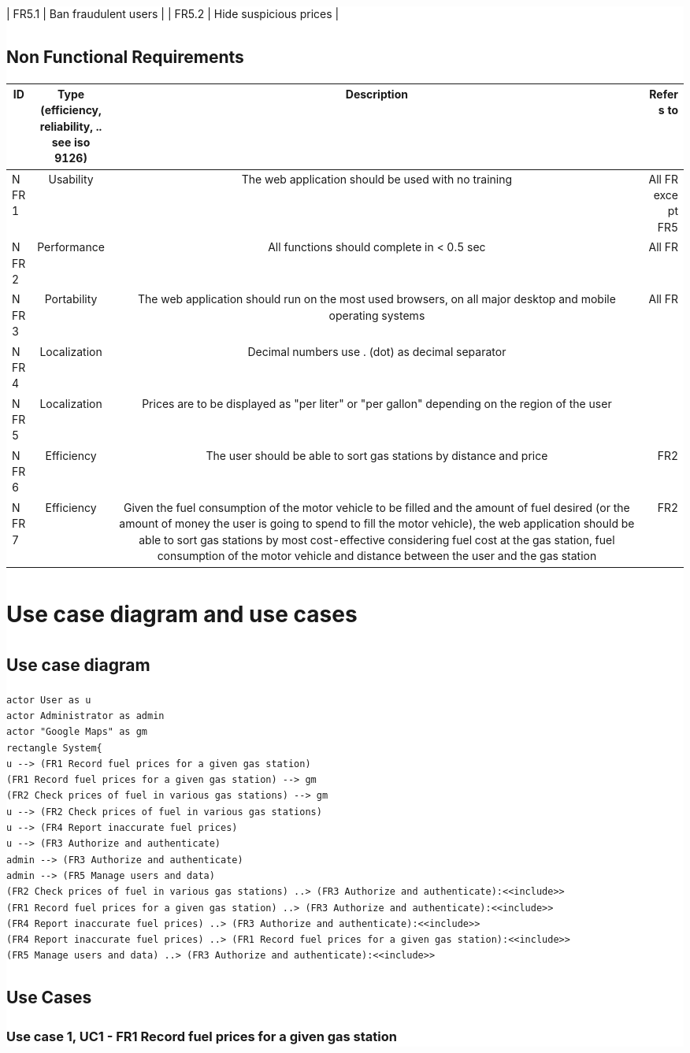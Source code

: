 |  FR5.1 | Ban fraudulent users |
|  FR5.2 | Hide suspicious prices |

## Non Functional Requirements

| ID        | Type (efficiency, reliability, .. see iso 9126)           | Description  | Refers to |
| ------------- |:-------------:| :-----:| -----:|
|  NFR1     | Usability | The web application should be used with no training | All FR except FR5|
|  NFR2     | Performance | All functions should complete in < 0.5 sec  | All FR |
|  NFR3     | Portability | The web application should run on the most used browsers, on all major desktop and mobile operating systems   | All FR |
|  NFR4     | Localization | Decimal numbers use . (dot) as decimal separator ||
|  NFR5     | Localization | Prices are to be displayed as "per liter" or "per gallon" depending on the region of the user ||
|  NFR6     | Efficiency | The user should be able to sort gas stations by distance and price |FR2|
|  NFR7     | Efficiency | Given the fuel consumption of the motor vehicle to be filled and the amount of fuel desired (or the amount of money the user is going to spend to fill the motor vehicle), the web application should be able to sort gas stations by most cost-effective considering fuel cost at the gas station, fuel consumption of the motor vehicle and distance between the user and the gas station |FR2|

# Use case diagram and use cases

## Use case diagram

```plantuml	
actor User as u
actor Administrator as admin
actor "Google Maps" as gm
rectangle System{
u --> (FR1 Record fuel prices for a given gas station)
(FR1 Record fuel prices for a given gas station) --> gm
(FR2 Check prices of fuel in various gas stations) --> gm
u --> (FR2 Check prices of fuel in various gas stations)
u --> (FR4 Report inaccurate fuel prices)
u --> (FR3 Authorize and authenticate)
admin --> (FR3 Authorize and authenticate)
admin --> (FR5 Manage users and data)
(FR2 Check prices of fuel in various gas stations) ..> (FR3 Authorize and authenticate):<<include>>
(FR1 Record fuel prices for a given gas station) ..> (FR3 Authorize and authenticate):<<include>>
(FR4 Report inaccurate fuel prices) ..> (FR3 Authorize and authenticate):<<include>>
(FR4 Report inaccurate fuel prices) ..> (FR1 Record fuel prices for a given gas station):<<include>>
(FR5 Manage users and data) ..> (FR3 Authorize and authenticate):<<include>>

```
## Use Cases

### Use case 1, UC1 - FR1  Record fuel prices for a given gas station
